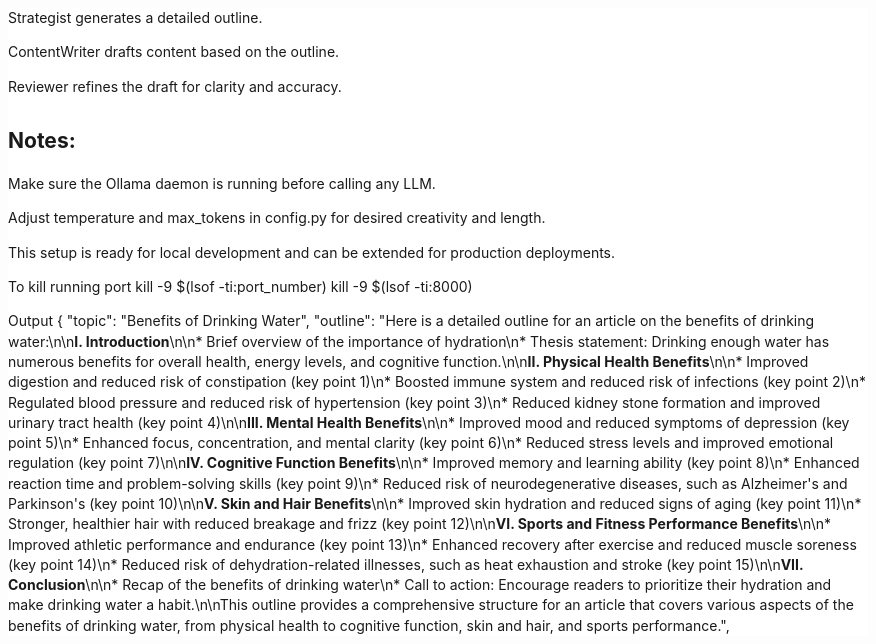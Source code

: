 Strategist generates a detailed outline.

ContentWriter drafts content based on the outline.

Reviewer refines the draft for clarity and accuracy.

Notes:
---
Make sure the Ollama daemon is running before calling any LLM.

Adjust temperature and max_tokens in config.py for desired creativity and length.

This setup is ready for local development and can be extended for production deployments.

To kill running port
kill -9 $(lsof -ti:port_number)
kill -9 $(lsof -ti:8000)

Output
{
    "topic": "Benefits of Drinking Water",
    "outline": "Here is a detailed outline for an article on the benefits of drinking water:\n\n**I. Introduction**\n\n* Brief overview of the importance of hydration\n* Thesis statement: Drinking enough water has numerous benefits for overall health, energy levels, and cognitive function.\n\n**II. Physical Health Benefits**\n\n* Improved digestion and reduced risk of constipation (key point 1)\n* Boosted immune system and reduced risk of infections (key point 2)\n* Regulated blood pressure and reduced risk of hypertension (key point 3)\n* Reduced kidney stone formation and improved urinary tract health (key point 4)\n\n**III. Mental Health Benefits**\n\n* Improved mood and reduced symptoms of depression (key point 5)\n* Enhanced focus, concentration, and mental clarity (key point 6)\n* Reduced stress levels and improved emotional regulation (key point 7)\n\n**IV. Cognitive Function Benefits**\n\n* Improved memory and learning ability (key point 8)\n* Enhanced reaction time and problem-solving skills (key point 9)\n* Reduced risk of neurodegenerative diseases, such as Alzheimer's and Parkinson's (key point 10)\n\n**V. Skin and Hair Benefits**\n\n* Improved skin hydration and reduced signs of aging (key point 11)\n* Stronger, healthier hair with reduced breakage and frizz (key point 12)\n\n**VI. Sports and Fitness Performance Benefits**\n\n* Improved athletic performance and endurance (key point 13)\n* Enhanced recovery after exercise and reduced muscle soreness (key point 14)\n* Reduced risk of dehydration-related illnesses, such as heat exhaustion and stroke (key point 15)\n\n**VII. Conclusion**\n\n* Recap of the benefits of drinking water\n* Call to action: Encourage readers to prioritize their hydration and make drinking water a habit.\n\nThis outline provides a comprehensive structure for an article that covers various aspects of the benefits of drinking water, from physical health to cognitive function, skin and hair, and sports performance.",